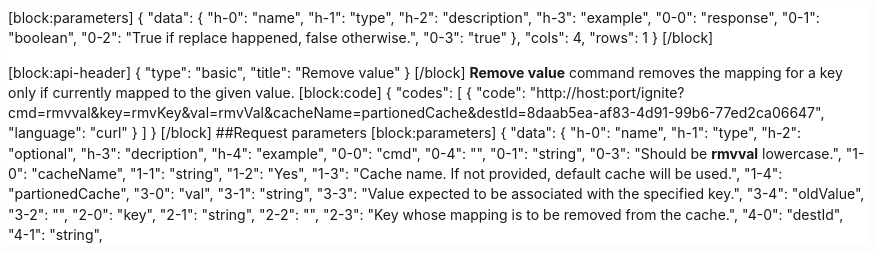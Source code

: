 [block:parameters]
{
  "data": {
    "h-0": "name",
    "h-1": "type",
    "h-2": "description",
    "h-3": "example",
    "0-0": "response",
    "0-1": "boolean",
    "0-2": "True if replace happened, false otherwise.",
    "0-3": "true"
  },
  "cols": 4,
  "rows": 1
}
[/block]

[block:api-header]
{
  "type": "basic",
  "title": "Remove value"
}
[/block]
**Remove value** command removes the mapping for a key only if currently mapped to the given value.
[block:code]
{
  "codes": [
    {
      "code": "http://host:port/ignite?cmd=rmvval&key=rmvKey&val=rmvVal&cacheName=partionedCache&destId=8daab5ea-af83-4d91-99b6-77ed2ca06647",
      "language": "curl"
    }
  ]
}
[/block]
##Request parameters
[block:parameters]
{
  "data": {
    "h-0": "name",
    "h-1": "type",
    "h-2": "optional",
    "h-3": "decription",
    "h-4": "example",
    "0-0": "cmd",
    "0-4": "",
    "0-1": "string",
    "0-3": "Should be **rmvval** lowercase.",
    "1-0": "cacheName",
    "1-1": "string",
    "1-2": "Yes",
    "1-3": "Cache name. If not provided, default cache will be used.",
    "1-4": "partionedCache",
    "3-0": "val",
    "3-1": "string",
    "3-3": "Value expected to be associated with the specified key.",
    "3-4": "oldValue",
    "3-2": "",
    "2-0": "key",
    "2-1": "string",
    "2-2": "",
    "2-3": "Key whose mapping is to be removed from the cache.",
    "4-0": "destId",
    "4-1": "string",